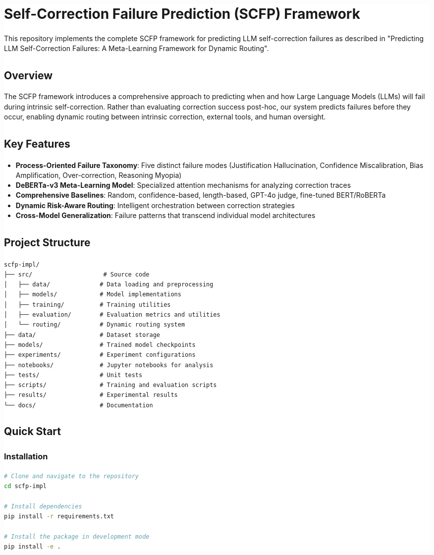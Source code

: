 # Self-Correction Failure Prediction (SCFP) Framework

This repository implements the complete SCFP framework for predicting LLM self-correction failures as described in "Predicting LLM Self-Correction Failures: A Meta-Learning Framework for Dynamic Routing".

## Overview

The SCFP framework introduces a comprehensive approach to predicting when and how Large Language Models (LLMs) will fail during intrinsic self-correction. Rather than evaluating correction success post-hoc, our system predicts failures before they occur, enabling dynamic routing between intrinsic correction, external tools, and human oversight.

## Key Features

- **Process-Oriented Failure Taxonomy**: Five distinct failure modes (Justification Hallucination, Confidence Miscalibration, Bias Amplification, Over-correction, Reasoning Myopia)
- **DeBERTa-v3 Meta-Learning Model**: Specialized attention mechanisms for analyzing correction traces
- **Comprehensive Baselines**: Random, confidence-based, length-based, GPT-4o judge, fine-tuned BERT/RoBERTa
- **Dynamic Risk-Aware Routing**: Intelligent orchestration between correction strategies
- **Cross-Model Generalization**: Failure patterns that transcend individual model architectures

## Project Structure

```
scfp-impl/
├── src/                    # Source code
│   ├── data/              # Data loading and preprocessing
│   ├── models/            # Model implementations
│   ├── training/          # Training utilities
│   ├── evaluation/        # Evaluation metrics and utilities
│   └── routing/           # Dynamic routing system
├── data/                  # Dataset storage
├── models/                # Trained model checkpoints
├── experiments/           # Experiment configurations
├── notebooks/             # Jupyter notebooks for analysis
├── tests/                 # Unit tests
├── scripts/               # Training and evaluation scripts
├── results/               # Experimental results
└── docs/                  # Documentation
```

## Quick Start

### Installation

```bash
# Clone and navigate to the repository
cd scfp-impl

# Install dependencies
pip install -r requirements.txt

# Install the package in development mode
pip install -e .
```
